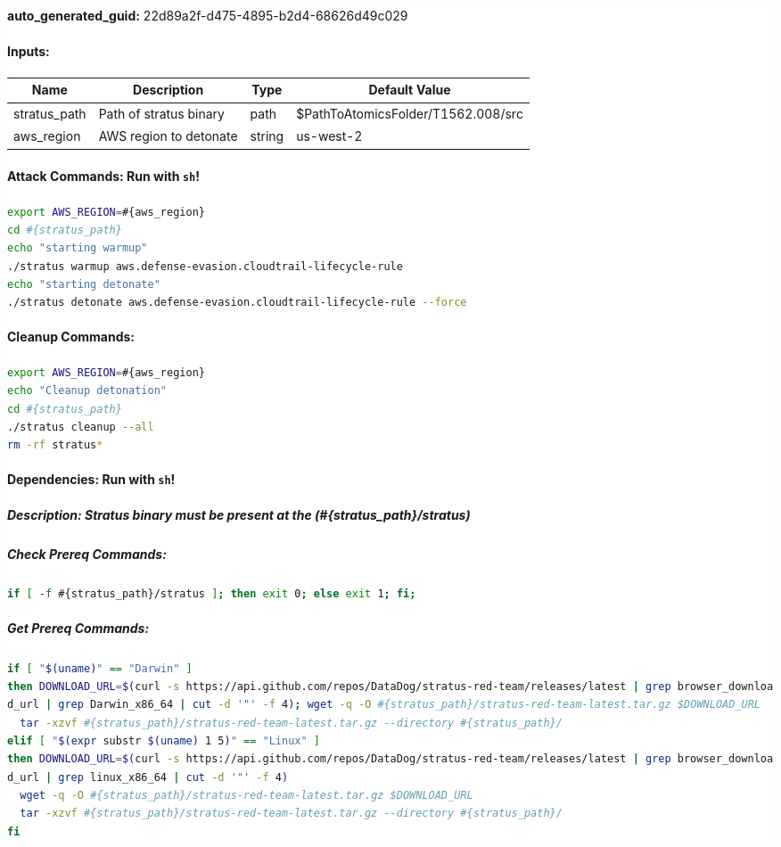 **auto_generated_guid:** 22d89a2f-d475-4895-b2d4-68626d49c029

#### Inputs:

| Name         | Description            | Type   | Default Value                      |
| ------------ | ---------------------- | ------ | ---------------------------------- |
| stratus_path | Path of stratus binary | path   | $PathToAtomicsFolder/T1562.008/src |
| aws_region   | AWS region to detonate | string | us-west-2                          |

#### Attack Commands: Run with `sh`!

```sh
export AWS_REGION=#{aws_region}
cd #{stratus_path}
echo "starting warmup"
./stratus warmup aws.defense-evasion.cloudtrail-lifecycle-rule
echo "starting detonate"
./stratus detonate aws.defense-evasion.cloudtrail-lifecycle-rule --force
```

#### Cleanup Commands:

```sh
export AWS_REGION=#{aws_region}
echo "Cleanup detonation"
cd #{stratus_path}
./stratus cleanup --all
rm -rf stratus*
```

#### Dependencies: Run with `sh`!

##### Description: Stratus binary must be present at the (#{stratus_path}/stratus)

##### Check Prereq Commands:

```sh
if [ -f #{stratus_path}/stratus ]; then exit 0; else exit 1; fi;
```

##### Get Prereq Commands:

```sh
if [ "$(uname)" == "Darwin" ]
then DOWNLOAD_URL=$(curl -s https://api.github.com/repos/DataDog/stratus-red-team/releases/latest | grep browser_download_url | grep Darwin_x86_64 | cut -d '"' -f 4); wget -q -O #{stratus_path}/stratus-red-team-latest.tar.gz $DOWNLOAD_URL
  tar -xzvf #{stratus_path}/stratus-red-team-latest.tar.gz --directory #{stratus_path}/
elif [ "$(expr substr $(uname) 1 5)" == "Linux" ]
then DOWNLOAD_URL=$(curl -s https://api.github.com/repos/DataDog/stratus-red-team/releases/latest | grep browser_download_url | grep linux_x86_64 | cut -d '"' -f 4)
  wget -q -O #{stratus_path}/stratus-red-team-latest.tar.gz $DOWNLOAD_URL
  tar -xzvf #{stratus_path}/stratus-red-team-latest.tar.gz --directory #{stratus_path}/
fi
```
